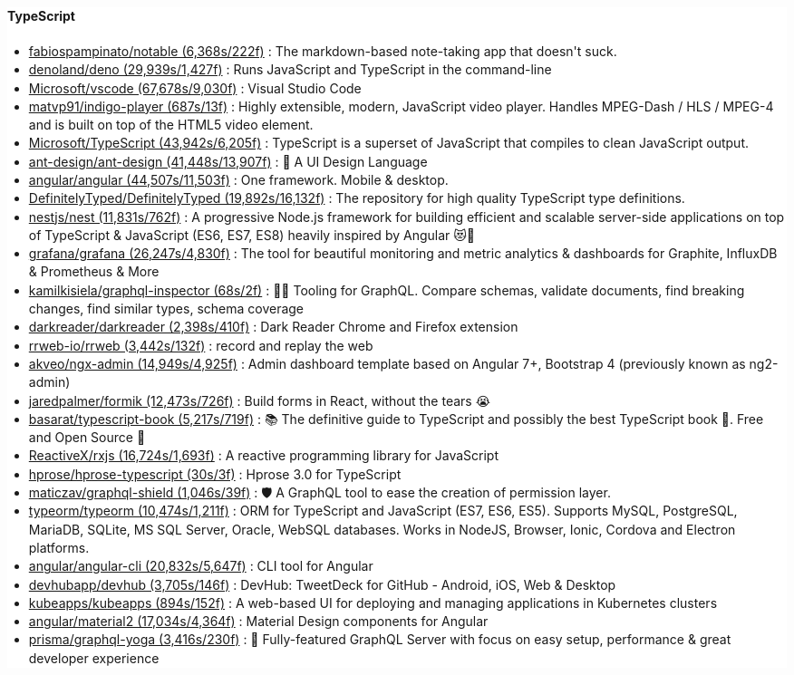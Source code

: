 #### TypeScript
* [fabiospampinato/notable (6,368s/222f)](https://github.com/fabiospampinato/notable) : The markdown-based note-taking app that doesn't suck.
* [denoland/deno (29,939s/1,427f)](https://github.com/denoland/deno) : Runs JavaScript and TypeScript in the command-line
* [Microsoft/vscode (67,678s/9,030f)](https://github.com/Microsoft/vscode) : Visual Studio Code
* [matvp91/indigo-player (687s/13f)](https://github.com/matvp91/indigo-player) : Highly extensible, modern, JavaScript video player. Handles MPEG-Dash / HLS / MPEG-4 and is built on top of the HTML5 video element.
* [Microsoft/TypeScript (43,942s/6,205f)](https://github.com/Microsoft/TypeScript) : TypeScript is a superset of JavaScript that compiles to clean JavaScript output.
* [ant-design/ant-design (41,448s/13,907f)](https://github.com/ant-design/ant-design) : 🐜 A UI Design Language
* [angular/angular (44,507s/11,503f)](https://github.com/angular/angular) : One framework. Mobile & desktop.
* [DefinitelyTyped/DefinitelyTyped (19,892s/16,132f)](https://github.com/DefinitelyTyped/DefinitelyTyped) : The repository for high quality TypeScript type definitions.
* [nestjs/nest (11,831s/762f)](https://github.com/nestjs/nest) : A progressive Node.js framework for building efficient and scalable server-side applications on top of TypeScript & JavaScript (ES6, ES7, ES8) heavily inspired by Angular 😻🚀
* [grafana/grafana (26,247s/4,830f)](https://github.com/grafana/grafana) : The tool for beautiful monitoring and metric analytics & dashboards for Graphite, InfluxDB & Prometheus & More
* [kamilkisiela/graphql-inspector (68s/2f)](https://github.com/kamilkisiela/graphql-inspector) : 🕵️‍♀️ Tooling for GraphQL. Compare schemas, validate documents, find breaking changes, find similar types, schema coverage
* [darkreader/darkreader (2,398s/410f)](https://github.com/darkreader/darkreader) : Dark Reader Chrome and Firefox extension
* [rrweb-io/rrweb (3,442s/132f)](https://github.com/rrweb-io/rrweb) : record and replay the web
* [akveo/ngx-admin (14,949s/4,925f)](https://github.com/akveo/ngx-admin) : Admin dashboard template based on Angular 7+, Bootstrap 4 (previously known as ng2-admin)
* [jaredpalmer/formik (12,473s/726f)](https://github.com/jaredpalmer/formik) : Build forms in React, without the tears 😭
* [basarat/typescript-book (5,217s/719f)](https://github.com/basarat/typescript-book) : 📚 The definitive guide to TypeScript and possibly the best TypeScript book 📖. Free and Open Source 🌹
* [ReactiveX/rxjs (16,724s/1,693f)](https://github.com/ReactiveX/rxjs) : A reactive programming library for JavaScript
* [hprose/hprose-typescript (30s/3f)](https://github.com/hprose/hprose-typescript) : Hprose 3.0 for TypeScript
* [maticzav/graphql-shield (1,046s/39f)](https://github.com/maticzav/graphql-shield) : 🛡 A GraphQL tool to ease the creation of permission layer.
* [typeorm/typeorm (10,474s/1,211f)](https://github.com/typeorm/typeorm) : ORM for TypeScript and JavaScript (ES7, ES6, ES5). Supports MySQL, PostgreSQL, MariaDB, SQLite, MS SQL Server, Oracle, WebSQL databases. Works in NodeJS, Browser, Ionic, Cordova and Electron platforms.
* [angular/angular-cli (20,832s/5,647f)](https://github.com/angular/angular-cli) : CLI tool for Angular
* [devhubapp/devhub (3,705s/146f)](https://github.com/devhubapp/devhub) : DevHub: TweetDeck for GitHub - Android, iOS, Web & Desktop
* [kubeapps/kubeapps (894s/152f)](https://github.com/kubeapps/kubeapps) : A web-based UI for deploying and managing applications in Kubernetes clusters
* [angular/material2 (17,034s/4,364f)](https://github.com/angular/material2) : Material Design components for Angular
* [prisma/graphql-yoga (3,416s/230f)](https://github.com/prisma/graphql-yoga) : 🧘 Fully-featured GraphQL Server with focus on easy setup, performance & great developer experience
